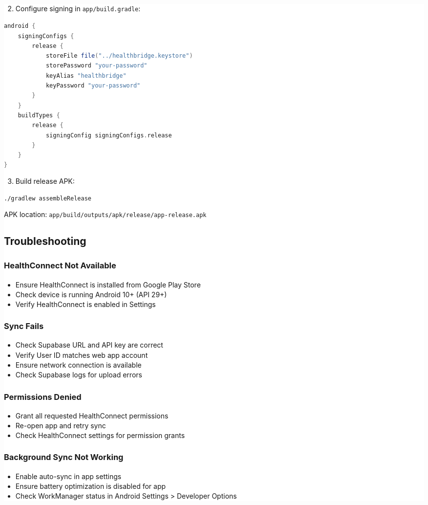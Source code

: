 2. Configure signing in `app/build.gradle`:
```gradle
android {
    signingConfigs {
        release {
            storeFile file("../healthbridge.keystore")
            storePassword "your-password"
            keyAlias "healthbridge"
            keyPassword "your-password"
        }
    }
    buildTypes {
        release {
            signingConfig signingConfigs.release
        }
    }
}
```

3. Build release APK:
```bash
./gradlew assembleRelease
```

APK location: `app/build/outputs/apk/release/app-release.apk`

## Troubleshooting

### HealthConnect Not Available

- Ensure HealthConnect is installed from Google Play Store
- Check device is running Android 10+ (API 29+)
- Verify HealthConnect is enabled in Settings

### Sync Fails

- Check Supabase URL and API key are correct
- Verify User ID matches web app account
- Ensure network connection is available
- Check Supabase logs for upload errors

### Permissions Denied

- Grant all requested HealthConnect permissions
- Re-open app and retry sync
- Check HealthConnect settings for permission grants

### Background Sync Not Working

- Enable auto-sync in app settings
- Ensure battery optimization is disabled for app
- Check WorkManager status in Android Settings > Developer Options
